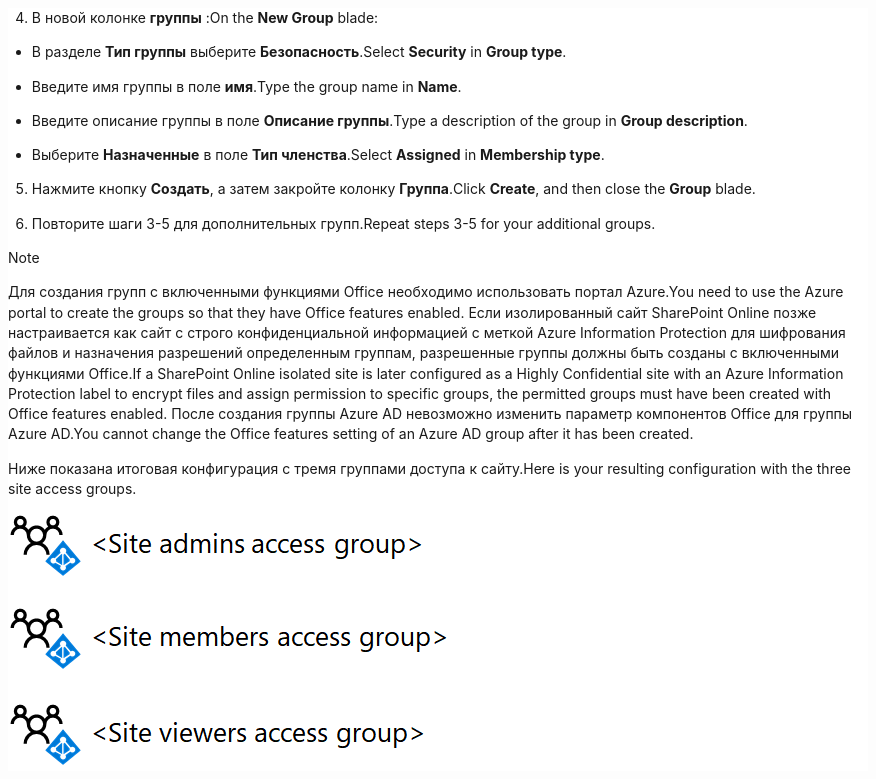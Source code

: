 4. <span data-ttu-id="f6001-131">В новой колонке **группы** :</span><span class="sxs-lookup"><span data-stu-id="f6001-131">On the **New Group** blade:</span></span>
    
  - <span data-ttu-id="f6001-132">В разделе **Тип группы** выберите **Безопасность**.</span><span class="sxs-lookup"><span data-stu-id="f6001-132">Select **Security** in **Group type**.</span></span>
    
  - <span data-ttu-id="f6001-133">Введите имя группы в поле **имя**.</span><span class="sxs-lookup"><span data-stu-id="f6001-133">Type the group name in **Name**.</span></span>
    
  - <span data-ttu-id="f6001-134">Введите описание группы в поле **Описание группы**.</span><span class="sxs-lookup"><span data-stu-id="f6001-134">Type a description of the group in **Group description**.</span></span>
    
  - <span data-ttu-id="f6001-135">Выберите **Назначенные** в поле **Тип членства**.</span><span class="sxs-lookup"><span data-stu-id="f6001-135">Select **Assigned** in **Membership type**.</span></span>
    
5. <span data-ttu-id="f6001-136">Нажмите кнопку **Создать**, а затем закройте колонку **Группа**.</span><span class="sxs-lookup"><span data-stu-id="f6001-136">Click **Create**, and then close the **Group** blade.</span></span>
    
6. <span data-ttu-id="f6001-137">Повторите шаги 3-5 для дополнительных групп.</span><span class="sxs-lookup"><span data-stu-id="f6001-137">Repeat steps 3-5 for your additional groups.</span></span>
    
> [!NOTE]
> <span data-ttu-id="f6001-138">Для создания групп с включенными функциями Office необходимо использовать портал Azure.</span><span class="sxs-lookup"><span data-stu-id="f6001-138">You need to use the Azure portal to create the groups so that they have Office features enabled.</span></span> <span data-ttu-id="f6001-139">Если изолированный сайт SharePoint Online позже настраивается как сайт с строго конфиденциальной информацией с меткой Azure Information Protection для шифрования файлов и назначения разрешений определенным группам, разрешенные группы должны быть созданы с включенными функциями Office.</span><span class="sxs-lookup"><span data-stu-id="f6001-139">If a SharePoint Online isolated site is later configured as a Highly Confidential site with an Azure Information Protection label to encrypt files and assign permission to specific groups, the permitted groups must have been created with Office features enabled.</span></span> <span data-ttu-id="f6001-140">После создания группы Azure AD невозможно изменить параметр компонентов Office для группы Azure AD.</span><span class="sxs-lookup"><span data-stu-id="f6001-140">You cannot change the Office features setting of an Azure AD group after it has been created.</span></span> 
  
<span data-ttu-id="f6001-141">Ниже показана итоговая конфигурация с тремя группами доступа к сайту.</span><span class="sxs-lookup"><span data-stu-id="f6001-141">Here is your resulting configuration with the three site access groups.</span></span>
  
![Три группы доступа для развертывания изолированного сайта SharePoint Online.](../media/c2557f61-478b-4494-95e9-d79fe5909e8b.png)
  